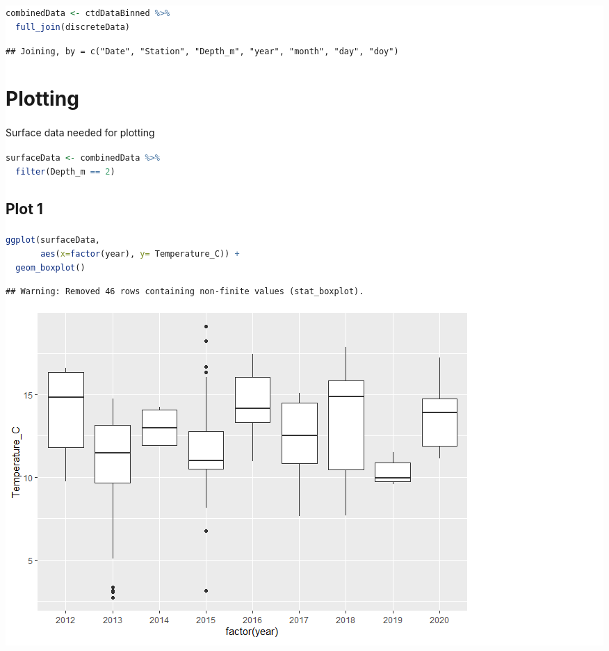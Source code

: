 ``` r
combinedData <- ctdDataBinned %>%
  full_join(discreteData)
```

    ## Joining, by = c("Date", "Station", "Depth_m", "year", "month", "day", "doy")

# Plotting

Surface data needed for plotting

``` r
surfaceData <- combinedData %>%
  filter(Depth_m == 2)
```

## Plot 1

``` r
ggplot(surfaceData, 
       aes(x=factor(year), y= Temperature_C)) +
  geom_boxplot()
```

    ## Warning: Removed 46 rows containing non-finite values (stat_boxplot).

![](Lab03-AssignmentPlots_files/figure-gfm/unnamed-chunk-7-1.png)
